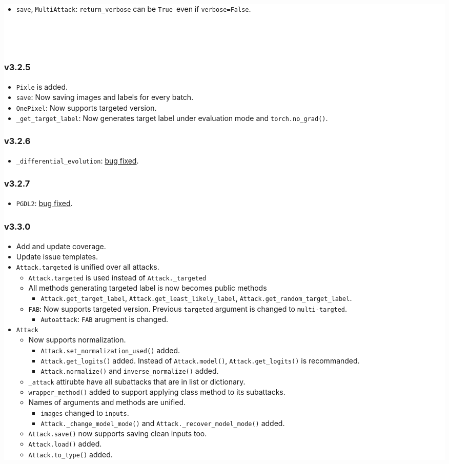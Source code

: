   * `save`, `MultiAttack`: `return_verbose` can be `True `even if `verbose=False`.

    

​      

​      


### v3.2.5

  * `Pixle` is added.
  * `save`: Now saving images and labels for every batch.
  * `OnePixel`: Now supports targeted version.
  * `_get_target_label`: Now generates target label under evaluation mode and `torch.no_grad()`.






### v3.2.6

  * `_differential_evolution`: [bug fixed](https://github.com/Harry24k/adversarial-attacks-pytorch/issues/61).






### v3.2.7

  * `PGDL2`: [bug fixed](https://github.com/Harry24k/adversarial-attacks-pytorch/issues/83).






### v3.3.0

  * Add and update coverage.
  * Update issue templates.
  * `Attack.targeted` is unified over all attacks.
    * `Attack.targeted` is used instead of `Attack._targeted`
    * All methods generating targeted label is now becomes public methods
      * `Attack.get_target_label`, `Attack.get_least_likely_label`, `Attack.get_random_target_label`.
    * `FAB`: Now supports targeted version. Previous `targeted` argument is changed to `multi-targted`.
      * `Autoattack`: `FAB` arugment is changed.
  * `Attack`
    * Now supports normalization.
      * `Attack.set_normalization_used()` added.
      * `Attack.get_logits()` added. Instead of `Attack.model()`, `Attack.get_logits()` is recommanded.
      * `Attack.normalize()` and `inverse_normalize()` added.
    * `_attack` attirubte have all subattacks that are in list or dictionary.
    * `wrapper_method()` added to support applying class method to its subattacks.
    * Names of arguments and methods are unified.
      * `images` changed to `inputs`.
      * `Attack._change_model_mode()` and `Attack._recover_model_mode()` added.
    * `Attack.save()` now supports saving clean inputs too.
    * `Attack.load()` added.
    * `Attack.to_type()` added.
